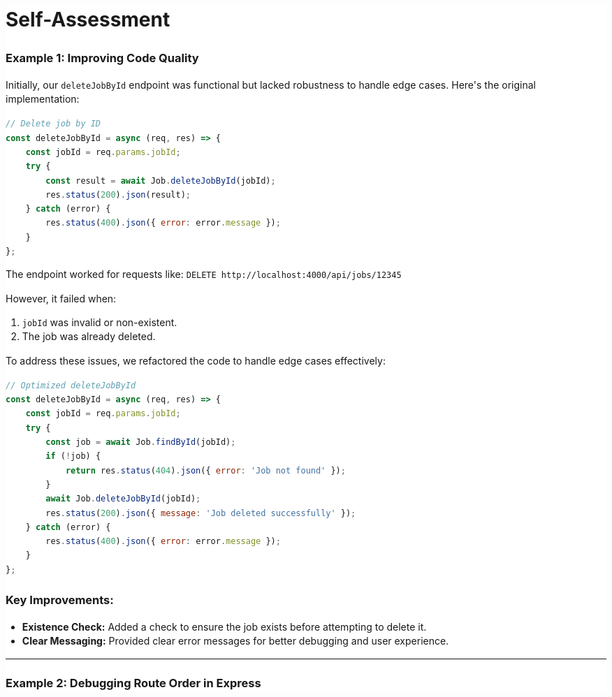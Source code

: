 # Self-Assessment

### Example 1: Improving Code Quality

Initially, our `deleteJobById` endpoint was functional but lacked robustness to handle edge cases. Here's the original implementation:

```javascript
// Delete job by ID
const deleteJobById = async (req, res) => {
    const jobId = req.params.jobId;
    try {
        const result = await Job.deleteJobById(jobId);
        res.status(200).json(result);
    } catch (error) {
        res.status(400).json({ error: error.message });
    }
};
```

The endpoint worked for requests like:
`DELETE http://localhost:4000/api/jobs/12345`

However, it failed when:
1. `jobId` was invalid or non-existent.
2. The job was already deleted.

To address these issues, we refactored the code to handle edge cases effectively:

```javascript
// Optimized deleteJobById
const deleteJobById = async (req, res) => {
    const jobId = req.params.jobId;
    try {
        const job = await Job.findById(jobId);
        if (!job) {
            return res.status(404).json({ error: 'Job not found' });
        }
        await Job.deleteJobById(jobId);
        res.status(200).json({ message: 'Job deleted successfully' });
    } catch (error) {
        res.status(400).json({ error: error.message });
    }
};
```

### Key Improvements:
- **Existence Check:** Added a check to ensure the job exists before attempting to delete it.
- **Clear Messaging:** Provided clear error messages for better debugging and user experience.

---

### Example 2: Debugging Route Order in Express
